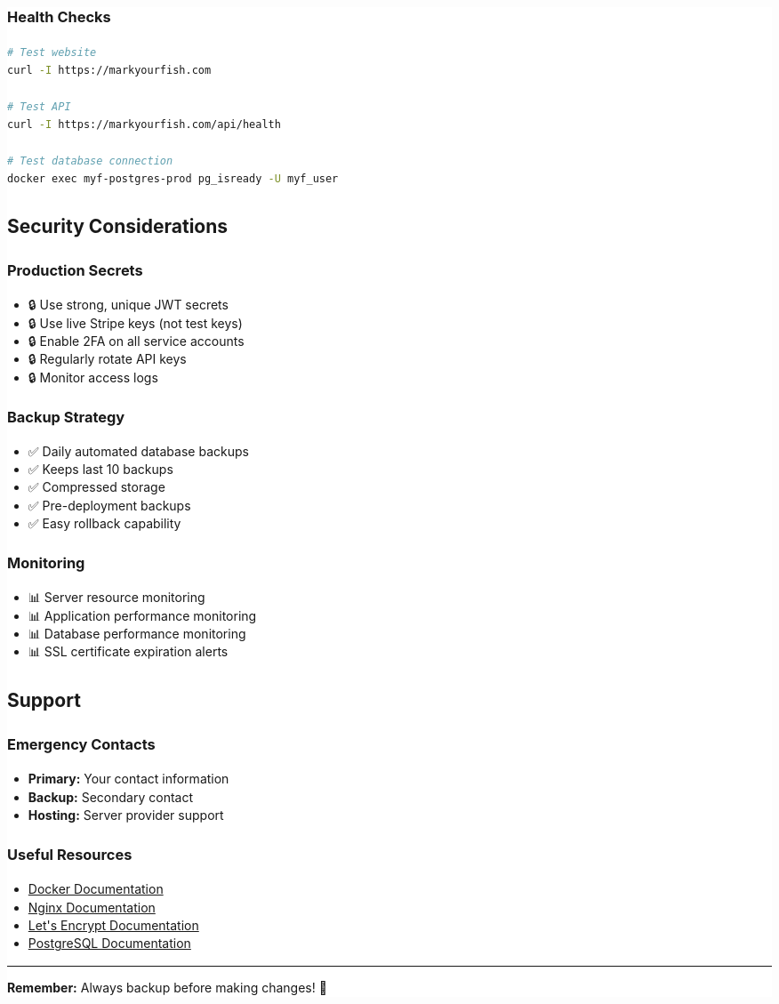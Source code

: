 ### Health Checks
```bash
# Test website
curl -I https://markyourfish.com

# Test API
curl -I https://markyourfish.com/api/health

# Test database connection
docker exec myf-postgres-prod pg_isready -U myf_user
```

## Security Considerations

### Production Secrets
- 🔒 Use strong, unique JWT secrets
- 🔒 Use live Stripe keys (not test keys)
- 🔒 Enable 2FA on all service accounts
- 🔒 Regularly rotate API keys
- 🔒 Monitor access logs

### Backup Strategy
- ✅ Daily automated database backups
- ✅ Keeps last 10 backups
- ✅ Compressed storage
- ✅ Pre-deployment backups
- ✅ Easy rollback capability

### Monitoring
- 📊 Server resource monitoring
- 📊 Application performance monitoring
- 📊 Database performance monitoring
- 📊 SSL certificate expiration alerts

## Support

### Emergency Contacts
- **Primary:** Your contact information
- **Backup:** Secondary contact
- **Hosting:** Server provider support

### Useful Resources
- [Docker Documentation](https://docs.docker.com/)
- [Nginx Documentation](https://nginx.org/en/docs/)
- [Let's Encrypt Documentation](https://letsencrypt.org/docs/)
- [PostgreSQL Documentation](https://www.postgresql.org/docs/)

---

**Remember:** Always backup before making changes! 🎣